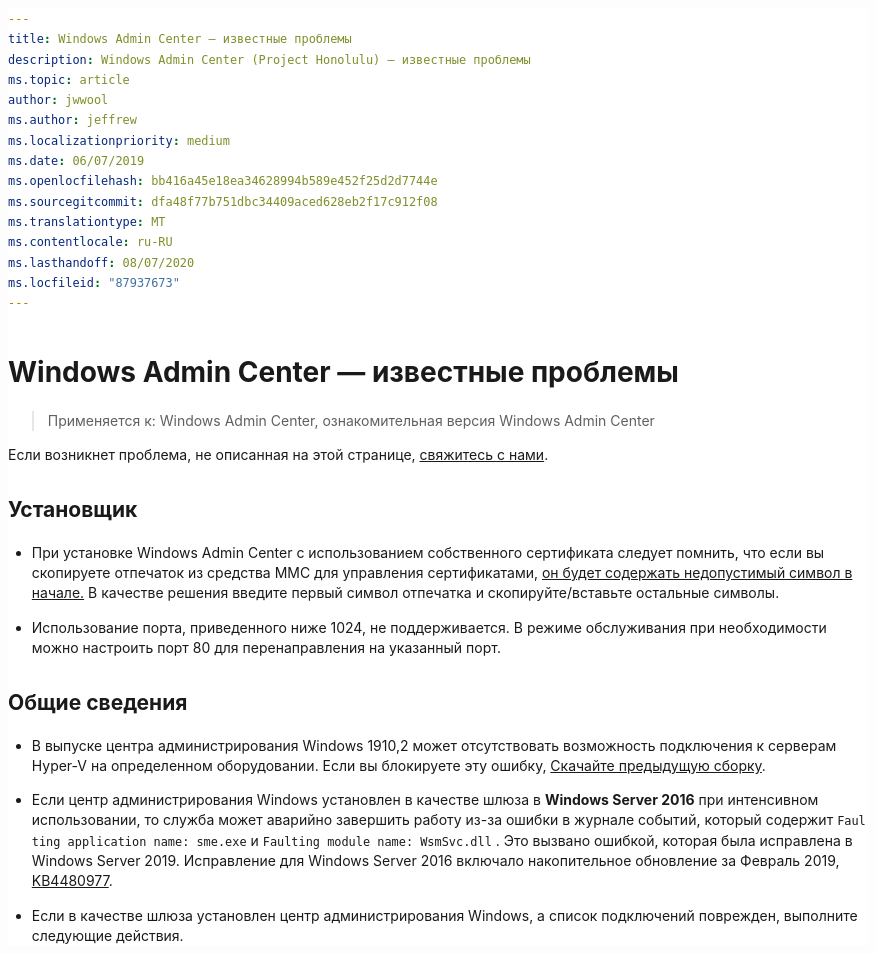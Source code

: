 ```yaml
---
title: Windows Admin Center — известные проблемы
description: Windows Admin Center (Project Honolulu) — известные проблемы
ms.topic: article
author: jwwool
ms.author: jeffrew
ms.localizationpriority: medium
ms.date: 06/07/2019
ms.openlocfilehash: bb416a45e18ea34628994b589e452f25d2d7744e
ms.sourcegitcommit: dfa48f77b751dbc34409aced628eb2f17c912f08
ms.translationtype: MT
ms.contentlocale: ru-RU
ms.lasthandoff: 08/07/2020
ms.locfileid: "87937673"
---
```

# <a name="windows-admin-center-known-issues"></a>Windows Admin Center — известные проблемы

> Применяется к: Windows Admin Center, ознакомительная версия Windows Admin Center

Если возникнет проблема, не описанная на этой странице, [свяжитесь с нами](https://aka.ms/WACfeedback).

## <a name="installer"></a>Установщик

- При установке Windows Admin Center с использованием собственного сертификата следует помнить, что если вы скопируете отпечаток из средства MMC для управления сертификатами, [он будет содержать недопустимый символ в начале.](https://support.microsoft.com/help/2023835/certificate-thumbprint-displayed-in-mmc-certificate-snap-in-has-extra) В качестве решения введите первый символ отпечатка и скопируйте/вставьте остальные символы.

- Использование порта, приведенного ниже 1024, не поддерживается. В режиме обслуживания при необходимости можно настроить порт 80 для перенаправления на указанный порт.

## <a name="general"></a>Общие сведения

- В выпуске центра администрирования Windows 1910,2 может отсутствовать возможность подключения к серверам Hyper-V на определенном оборудовании. Если вы блокируете эту ошибку, [Скачайте предыдущую сборку](https://aka.ms/wacprevious).

- Если центр администрирования Windows установлен в качестве шлюза в **Windows Server 2016** при интенсивном использовании, то служба может аварийно завершить работу из-за ошибки в журнале событий, который содержит ```Faulting application name: sme.exe``` и ```Faulting module name: WsmSvc.dll``` . Это вызвано ошибкой, которая была исправлена в Windows Server 2019. Исправление для Windows Server 2016 включало накопительное обновление за Февраль 2019, [KB4480977](https://www.catalog.update.microsoft.com/Search.aspx?q=4480977).

- Если в качестве шлюза установлен центр администрирования Windows, а список подключений поврежден, выполните следующие действия.

